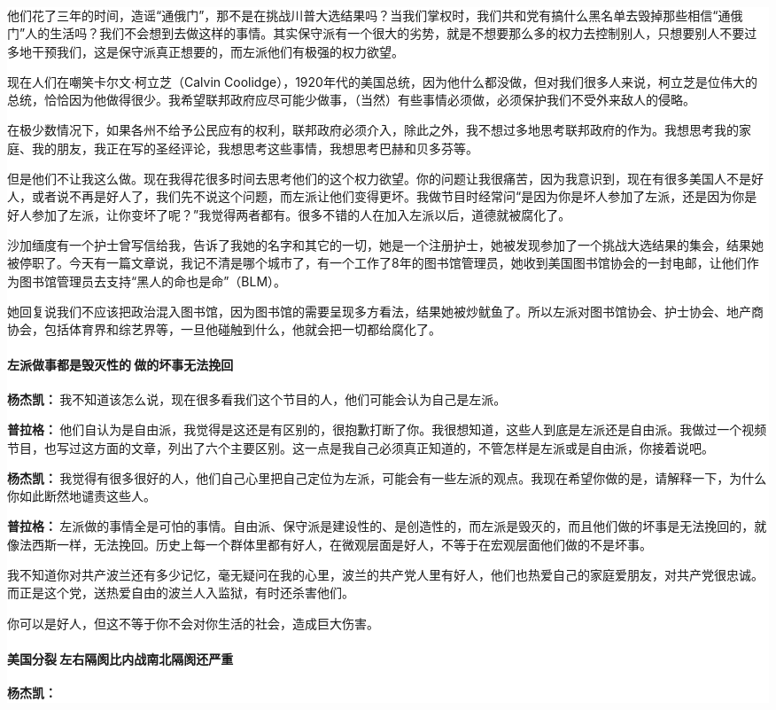 </p>
<p>
 他们花了三年的时间，造谣“通俄门”，那不是在挑战川普大选结果吗？当我们掌权时，我们共和党有搞什么黑名单去毁掉那些相信“通俄门”人的生活吗？我们不会想到去做这样的事情。其实保守派有一个很大的劣势，就是不想要那么多的权力去控制别人，只想要别人不要过多地干预我们，这是保守派真正想要的，而左派他们有极强的权力欲望。
</p>
<p>
 现在人们在嘲笑卡尔文·柯立芝（Calvin Coolidge），1920年代的美国总统，因为他什么都没做，但对我们很多人来说，柯立芝是位伟大的总统，恰恰因为他做得很少。我希望联邦政府应尽可能少做事，（当然）有些事情必须做，必须保护我们不受外来敌人的侵略。
</p>
<p>
 在极少数情况下，如果各州不给予公民应有的权利，联邦政府必须介入，除此之外，我不想过多地思考联邦政府的作为。我想思考我的家庭、我的朋友，我正在写的圣经评论，我想思考这些事情，我想思考巴赫和贝多芬等。
</p>
<p>
 但是他们不让我这么做。现在我得花很多时间去思考他们的这个权力欲望。你的问题让我很痛苦，因为我意识到，现在有很多美国人不是好人，或者说不再是好人了，我们先不说这个问题，而左派让他们变得更坏。我做节目时经常问“是因为你是坏人参加了左派，还是因为你是好人参加了左派，让你变坏了呢？”我觉得两者都有。很多不错的人在加入左派以后，道德就被腐化了。
</p>
<p>
 沙加缅度有一个护士曾写信给我，告诉了我她的名字和其它的一切，她是一个注册护士，她被发现参加了一个挑战大选结果的集会，结果她被停职了。今天有一篇文章说，我记不清是哪个城市了，有一个工作了8年的图书馆管理员，她收到美国图书馆协会的一封电邮，让他们作为图书馆管理员去支持“黑人的命也是命”（BLM）。
</p>
<p>
 她回复说我们不应该把政治混入图书馆，因为图书馆的需要呈现多方看法，结果她被炒鱿鱼了。所以左派对图书馆协会、护士协会、地产商协会，包括体育界和综艺界等，一旦他碰触到什么，他就会把一切都给腐化了。
</p>
<h4>
 左派做事都是毁灭性的 做的坏事无法挽回
</h4>
<p>
 <strong>
  杨杰凯：
 </strong>
 我不知道该怎么说，现在很多看我们这个节目的人，他们可能会认为自己是左派。
</p>
<p>
 <strong>
  普拉格：
 </strong>
 他们自认为是自由派，我觉得是这还是有区别的，很抱歉打断了你。我很想知道，这些人到底是左派还是自由派。我做过一个视频节目，也写过这方面的文章，列出了六个主要区别。这一点是我自己必须真正知道的，不管怎样是左派或是自由派，你接着说吧。
</p>
<p>
 <strong>
  杨杰凯：
 </strong>
 我觉得有很多很好的人，他们自己心里把自己定位为左派，可能会有一些左派的观点。我现在希望你做的是，请解释一下，为什么你如此断然地谴责这些人。
</p>
<p>
 <strong>
  普拉格：
 </strong>
 左派做的事情全是可怕的事情。自由派、保守派是建设性的、是创造性的，而左派是毁灭的，而且他们做的坏事是无法挽回的，就像法西斯一样，无法挽回。历史上每一个群体里都有好人，在微观层面是好人，不等于在宏观层面他们做的不是坏事。
</p>
<p>
 我不知道你对共产波兰还有多少记忆，毫无疑问在我的心里，波兰的共产党人里有好人，他们也热爱自己的家庭爱朋友，对共产党很忠诚。而正是这个党，送热爱自由的波兰人入监狱，有时还杀害他们。
</p>
<p>
 你可以是好人，但这不等于你不会对你生活的社会，造成巨大伤害。
</p>
<h4>
 美国分裂 左右隔阂比内战南北隔阂还严重
</h4>
<p>
 <strong>
  杨杰凯：